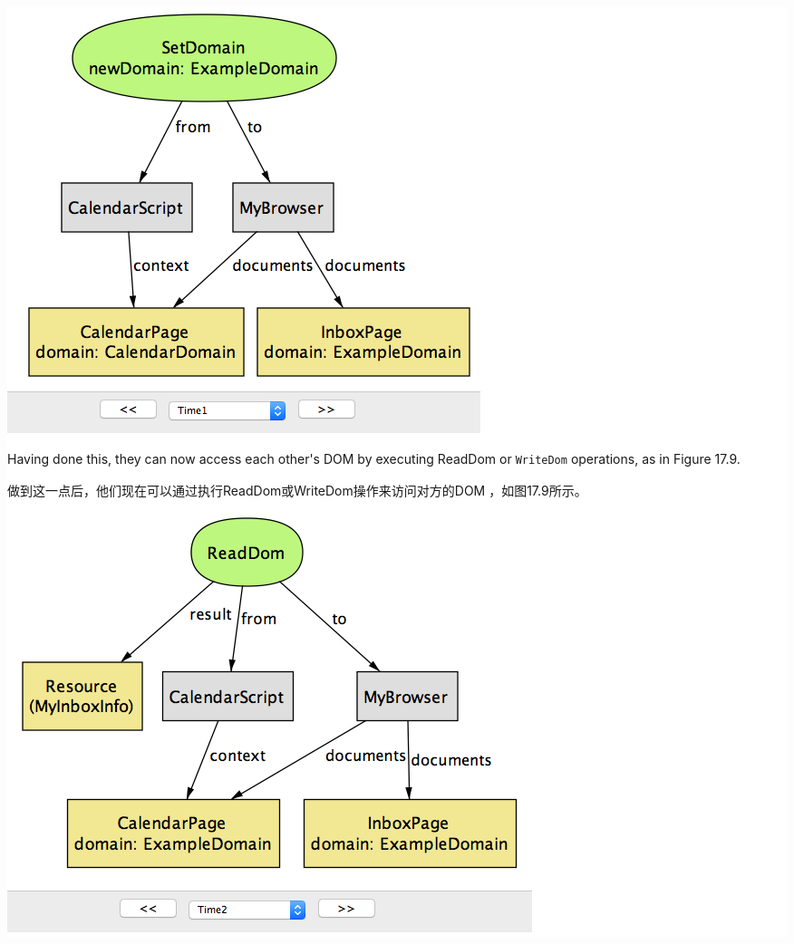 ![Figure 17.8 - Cross-origin counterexample at time 1](./8.png)

Having done this, they can now access each other's DOM by executing ReadDom or `WriteDom` operations, as in Figure 17.9.

做到这一点后，他们现在可以通过执行ReadDom或WriteDom操作来访问对方的DOM ，如图17.9所示。

![Figure 17.9 - Cross-origin counterexample at time 2](./9.png)
